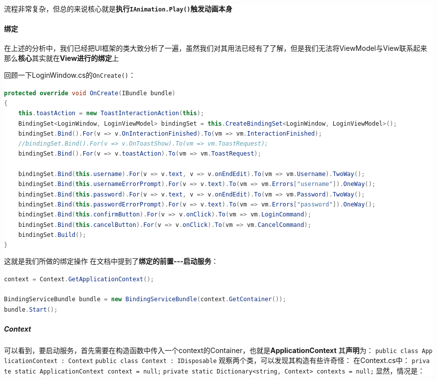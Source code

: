 流程非常复杂，但总的来说核心就是<B><VT>执行`IAnimation.Play()`触发动画本身</VT></B>

#### 绑定

在上述的分析中，我们已经把UI框架的类大致分析了一遍，虽然我们对其用法已经有了了解，但是我们无法将ViewModel与View联系起来
那么**核心**其实就在**View进行的绑定**上

回顾一下LoginWindow.cs的`OnCreate()`：

``` csharp
protected override void OnCreate(IBundle bundle)
{
    this.toastAction = new ToastInteractionAction(this);
    BindingSet<LoginWindow, LoginViewModel> bindingSet = this.CreateBindingSet<LoginWindow, LoginViewModel>();
    bindingSet.Bind().For(v => v.OnInteractionFinished).To(vm => vm.InteractionFinished);
    //bindingSet.Bind().For(v => v.OnToastShow).To(vm => vm.ToastRequest);
    bindingSet.Bind().For(v => v.toastAction).To(vm => vm.ToastRequest);

    bindingSet.Bind(this.username).For(v => v.text, v => v.onEndEdit).To(vm => vm.Username).TwoWay();
    bindingSet.Bind(this.usernameErrorPrompt).For(v => v.text).To(vm => vm.Errors["username"]).OneWay();
    bindingSet.Bind(this.password).For(v => v.text, v => v.onEndEdit).To(vm => vm.Password).TwoWay();
    bindingSet.Bind(this.passwordErrorPrompt).For(v => v.text).To(vm => vm.Errors["password"]).OneWay();
    bindingSet.Bind(this.confirmButton).For(v => v.onClick).To(vm => vm.LoginCommand);
    bindingSet.Bind(this.cancelButton).For(v => v.onClick).To(vm => vm.CancelCommand);
    bindingSet.Build();
}
```

这就是我们所做的绑定操作
在文档中提到了**绑定的前置---启动服务**：

``` csharp
context = Context.GetApplicationContext();

BindingServiceBundle bundle = new BindingServiceBundle(context.GetContainer());
bundle.Start();
```

##### Context

可以看到，要启动服务，首先需要在构造函数中传入一个context的Container，也就是<B><GN>ApplicationContext</GN></B>
其**声明**为：
`public class ApplicationContext : Context`
`public class Context : IDisposable`
观察两个类，可以发现<VT>其构造有些许奇怪</VT>：
在Context.cs中：
`private static ApplicationContext context = null;`
`private static Dictionary<string, Context> contexts = null;`
显然，情况是：
